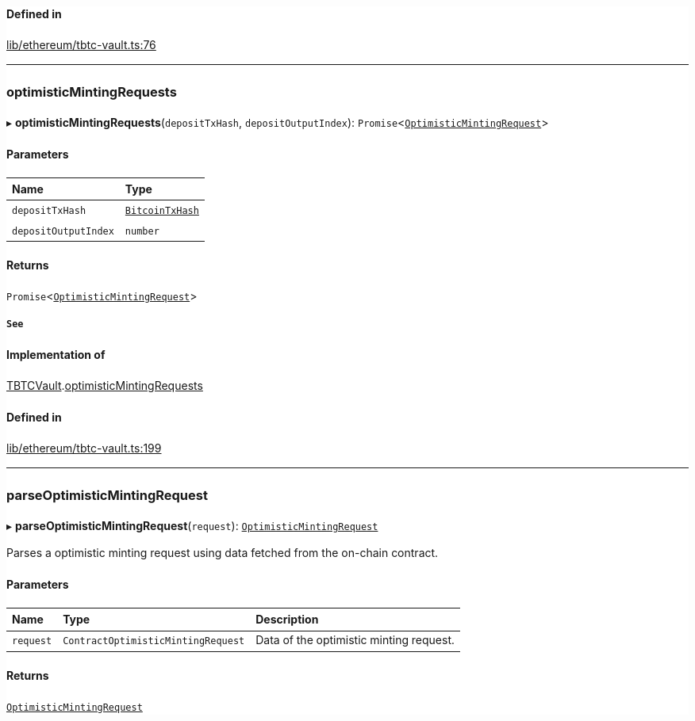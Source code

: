 #### Defined in

[lib/ethereum/tbtc-vault.ts:76](https://github.com/jose-blockchain/tbtc-v2/blob/main/typescript/src/lib/ethereum/tbtc-vault.ts#L76)

___

### optimisticMintingRequests

▸ **optimisticMintingRequests**(`depositTxHash`, `depositOutputIndex`): `Promise`\<[`OptimisticMintingRequest`](../README.md#optimisticmintingrequest)\>

#### Parameters

| Name | Type |
| :------ | :------ |
| `depositTxHash` | [`BitcoinTxHash`](BitcoinTxHash.md) |
| `depositOutputIndex` | `number` |

#### Returns

`Promise`\<[`OptimisticMintingRequest`](../README.md#optimisticmintingrequest)\>

**`See`**

#### Implementation of

[TBTCVault](../interfaces/TBTCVault.md).[optimisticMintingRequests](../interfaces/TBTCVault.md#optimisticmintingrequests)

#### Defined in

[lib/ethereum/tbtc-vault.ts:199](https://github.com/jose-blockchain/tbtc-v2/blob/main/typescript/src/lib/ethereum/tbtc-vault.ts#L199)

___

### parseOptimisticMintingRequest

▸ **parseOptimisticMintingRequest**(`request`): [`OptimisticMintingRequest`](../README.md#optimisticmintingrequest)

Parses a optimistic minting request using data fetched from the on-chain contract.

#### Parameters

| Name | Type | Description |
| :------ | :------ | :------ |
| `request` | `ContractOptimisticMintingRequest` | Data of the optimistic minting request. |

#### Returns

[`OptimisticMintingRequest`](../README.md#optimisticmintingrequest)
